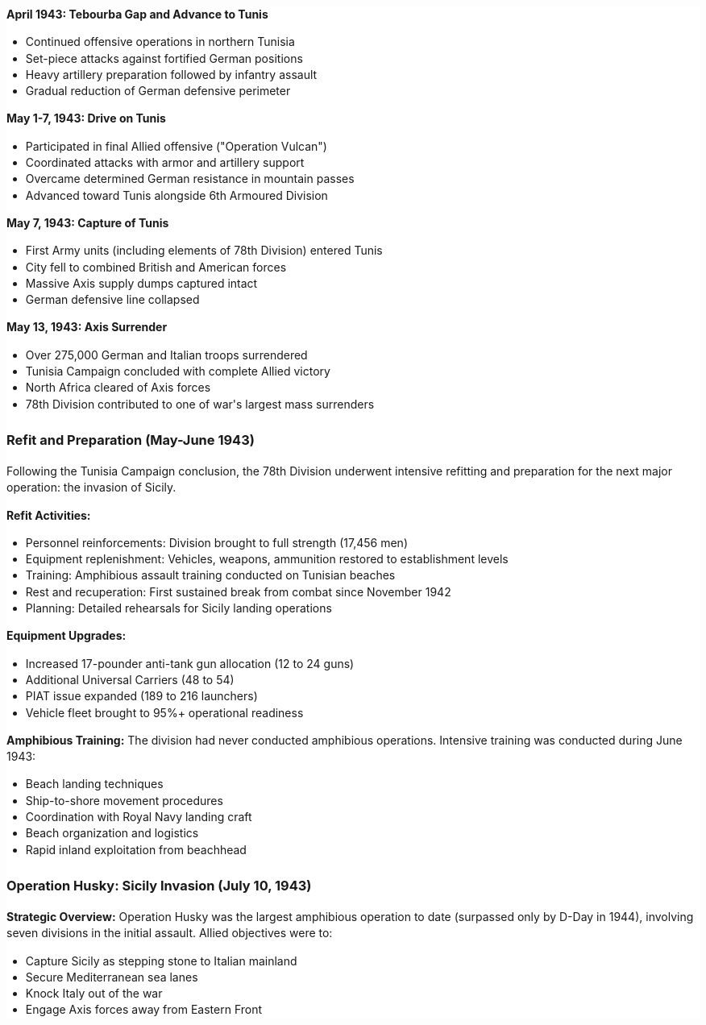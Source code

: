 **April 1943: Tebourba Gap and Advance to Tunis**
- Continued offensive operations in northern Tunisia
- Set-piece attacks against fortified German positions
- Heavy artillery preparation followed by infantry assault
- Gradual reduction of German defensive perimeter

**May 1-7, 1943: Drive on Tunis**
- Participated in final Allied offensive ("Operation Vulcan")
- Coordinated attacks with armor and artillery support
- Overcame determined German resistance in mountain passes
- Advanced toward Tunis alongside 6th Armoured Division

**May 7, 1943: Capture of Tunis**
- First Army units (including elements of 78th Division) entered Tunis
- City fell to combined British and American forces
- Massive Axis supply dumps captured intact
- German defensive line collapsed

**May 13, 1943: Axis Surrender**
- Over 275,000 German and Italian troops surrendered
- Tunisia Campaign concluded with complete Allied victory
- North Africa cleared of Axis forces
- 78th Division contributed to one of war's largest mass surrenders

### Refit and Preparation (May-June 1943)

Following the Tunisia Campaign conclusion, the 78th Division underwent intensive refitting and preparation for the next major operation: the invasion of Sicily.

**Refit Activities:**
- Personnel reinforcements: Division brought to full strength (17,456 men)
- Equipment replenishment: Vehicles, weapons, ammunition restored to establishment levels
- Training: Amphibious assault training conducted on Tunisian beaches
- Rest and recuperation: First sustained break from combat since November 1942
- Planning: Detailed rehearsals for Sicily landing operations

**Equipment Upgrades:**
- Increased 17-pounder anti-tank gun allocation (12 to 24 guns)
- Additional Universal Carriers (48 to 54)
- PIAT issue expanded (189 to 216 launchers)
- Vehicle fleet brought to 95%+ operational readiness

**Amphibious Training:**
The division had never conducted amphibious operations. Intensive training was conducted during June 1943:
- Beach landing techniques
- Ship-to-shore movement procedures
- Coordination with Royal Navy landing craft
- Beach organization and logistics
- Rapid inland exploitation from beachhead

### Operation Husky: Sicily Invasion (July 10, 1943)

**Strategic Overview:**
Operation Husky was the largest amphibious operation to date (surpassed only by D-Day in 1944), involving seven divisions in the initial assault. Allied objectives were to:
- Capture Sicily as stepping stone to Italian mainland
- Secure Mediterranean sea lanes
- Knock Italy out of the war
- Engage Axis forces away from Eastern Front
